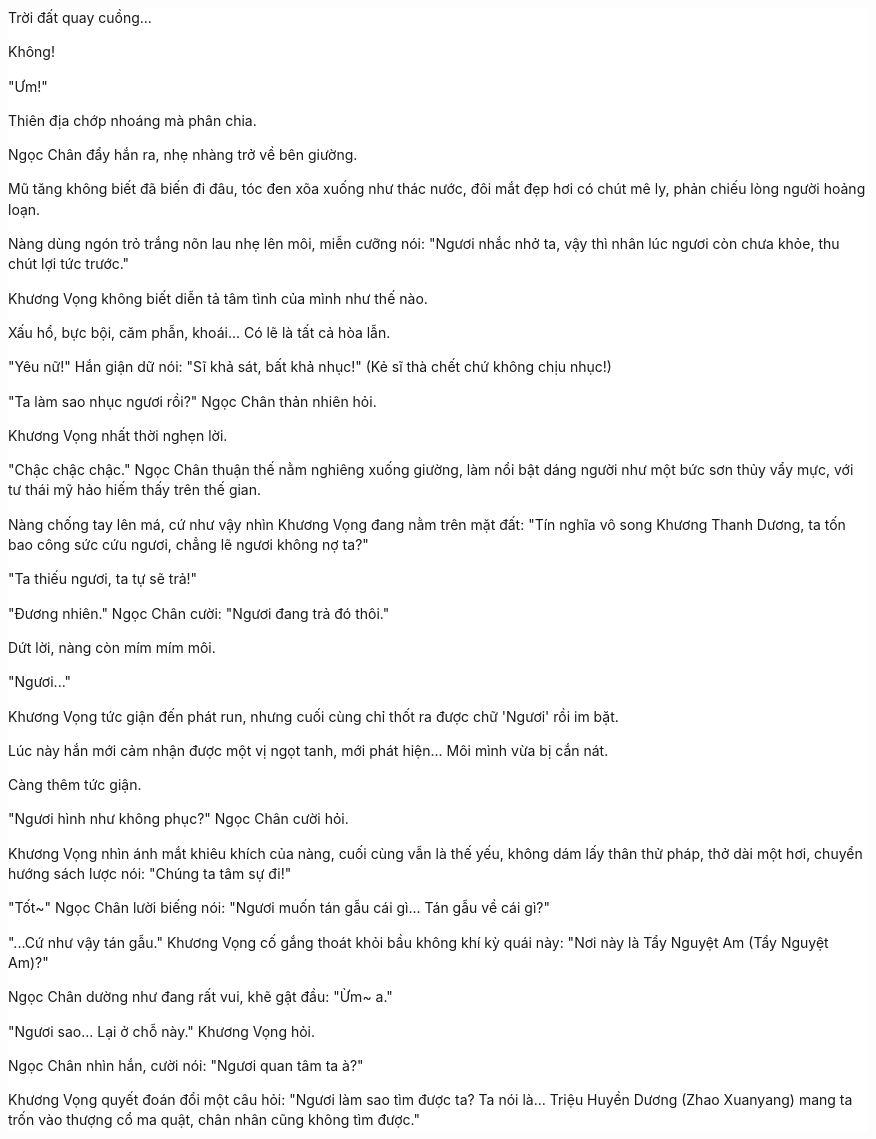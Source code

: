 Trời đất quay cuồng...

Không!

"Ưm!"

Thiên địa chớp nhoáng mà phân chia.

Ngọc Chân đẩy hắn ra, nhẹ nhàng trở về bên giường.

Mũ tăng không biết đã biến đi đâu, tóc đen xõa xuống như thác nước, đôi mắt đẹp hơi có chút mê ly, phản chiếu lòng người hoảng loạn.

Nàng dùng ngón trỏ trắng nõn lau nhẹ lên môi, miễn cưỡng nói: "Ngươi nhắc nhở ta, vậy thì nhân lúc ngươi còn chưa khỏe, thu chút lợi tức trước."

Khương Vọng không biết diễn tả tâm tình của mình như thế nào.

Xấu hổ, bực bội, căm phẫn, khoái... Có lẽ là tất cả hòa lẫn.

"Yêu nữ!" Hắn giận dữ nói: "Sĩ khả sát, bất khả nhục!" (Kẻ sĩ thà chết chứ không chịu nhục!)

"Ta làm sao nhục ngươi rồi?" Ngọc Chân thản nhiên hỏi.

Khương Vọng nhất thời nghẹn lời.

"Chậc chậc chậc." Ngọc Chân thuận thế nằm nghiêng xuống giường, làm nổi bật dáng người như một bức sơn thủy vẩy mực, với tư thái mỹ hảo hiếm thấy trên thế gian.

Nàng chống tay lên má, cứ như vậy nhìn Khương Vọng đang nằm trên mặt đất: "Tín nghĩa vô song Khương Thanh Dương, ta tốn bao công sức cứu ngươi, chẳng lẽ ngươi không nợ ta?"

"Ta thiếu ngươi, ta tự sẽ trả!"

"Đương nhiên." Ngọc Chân cười: "Ngươi đang trả đó thôi."

Dứt lời, nàng còn mím mím môi.

"Ngươi..."

Khương Vọng tức giận đến phát run, nhưng cuối cùng chỉ thốt ra được chữ 'Ngươi' rồi im bặt.

Lúc này hắn mới cảm nhận được một vị ngọt tanh, mới phát hiện... Môi mình vừa bị cắn nát.

Càng thêm tức giận.

"Ngươi hình như không phục?" Ngọc Chân cười hỏi.

Khương Vọng nhìn ánh mắt khiêu khích của nàng, cuối cùng vẫn là thế yếu, không dám lấy thân thử pháp, thở dài một hơi, chuyển hướng sách lược nói: "Chúng ta tâm sự đi!"

"Tốt~" Ngọc Chân lười biếng nói: "Ngươi muốn tán gẫu cái gì... Tán gẫu về cái gì?"

"...Cứ như vậy tán gẫu." Khương Vọng cố gắng thoát khỏi bầu không khí kỳ quái này: "Nơi này là Tẩy Nguyệt Am (Tẩy Nguyệt Am)?"

Ngọc Chân dường như đang rất vui, khẽ gật đầu: "Ừm~ a."

"Ngươi sao... Lại ở chỗ này." Khương Vọng hỏi.

Ngọc Chân nhìn hắn, cười nói: "Ngươi quan tâm ta à?"

Khương Vọng quyết đoán đổi một câu hỏi: "Ngươi làm sao tìm được ta? Ta nói là... Triệu Huyền Dương (Zhao Xuanyang) mang ta trốn vào thượng cổ ma quật, chân nhân cũng không tìm được."
